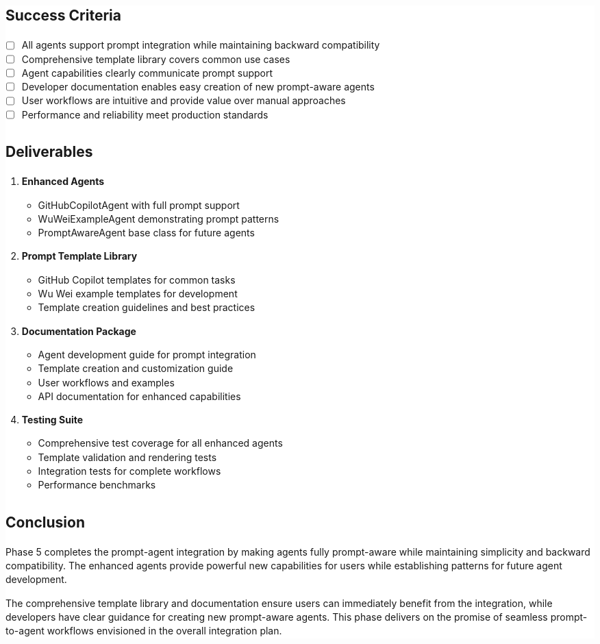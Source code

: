 ## Success Criteria

- [ ] All agents support prompt integration while maintaining backward compatibility
- [ ] Comprehensive template library covers common use cases
- [ ] Agent capabilities clearly communicate prompt support
- [ ] Developer documentation enables easy creation of new prompt-aware agents
- [ ] User workflows are intuitive and provide value over manual approaches
- [ ] Performance and reliability meet production standards

## Deliverables

1. **Enhanced Agents**
   - GitHubCopilotAgent with full prompt support
   - WuWeiExampleAgent demonstrating prompt patterns
   - PromptAwareAgent base class for future agents

2. **Prompt Template Library**
   - GitHub Copilot templates for common tasks
   - Wu Wei example templates for development
   - Template creation guidelines and best practices

3. **Documentation Package**
   - Agent development guide for prompt integration
   - Template creation and customization guide
   - User workflows and examples
   - API documentation for enhanced capabilities

4. **Testing Suite**
   - Comprehensive test coverage for all enhanced agents
   - Template validation and rendering tests
   - Integration tests for complete workflows
   - Performance benchmarks

## Conclusion

Phase 5 completes the prompt-agent integration by making agents fully prompt-aware while maintaining simplicity and backward compatibility. The enhanced agents provide powerful new capabilities for users while establishing patterns for future agent development.

The comprehensive template library and documentation ensure users can immediately benefit from the integration, while developers have clear guidance for creating new prompt-aware agents. This phase delivers on the promise of seamless prompt-to-agent workflows envisioned in the overall integration plan. 